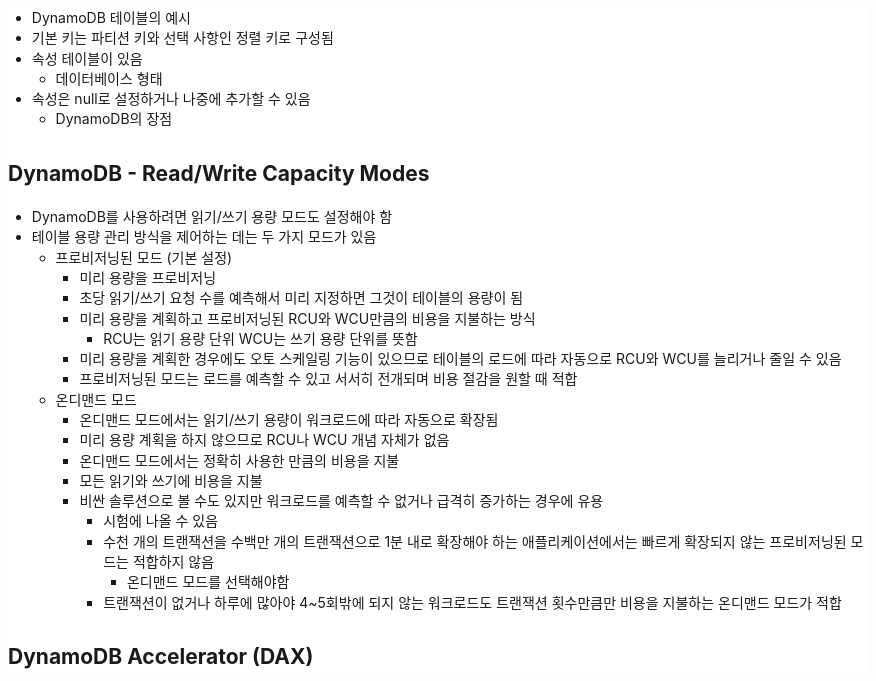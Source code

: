 - DynamoDB 테이블의 예시
- 기본 키는 파티션 키와 선택 사항인 정렬 키로 구성됨
- 속성 테이블이 있음
	- 데이터베이스 형태
- 속성은 null로 설정하거나 나중에 추가할 수 있음
	- DynamoDB의 장점

## DynamoDB - Read/Write Capacity Modes

- DynamoDB를 사용하려면 읽기/쓰기 용량 모드도 설정해야 함
- 테이블 용량 관리 방식을 제어하는 데는 두 가지 모드가 있음
	- 프로비저닝된 모드 (기본 설정)
		- 미리 용량을 프로비저닝
		- 초당 읽기/쓰기 요청 수를 예측해서 미리 지정하면 그것이 테이블의 용량이 됨
		- 미리 용량을 계획하고 프로비저닝된 RCU와 WCU만큼의 비용을 지불하는 방식
			- RCU는 읽기 용량 단위 WCU는 쓰기 용량 단위를 뜻함
		- 미리 용량을 계획한 경우에도 오토 스케일링 기능이 있으므로 테이블의 로드에 따라 자동으로 RCU와 WCU를 늘리거나 줄일 수 있음
		- 프로비저닝된 모드는 로드를 예측할 수 있고 서서히 전개되며 비용 절감을 원할 때 적합
	- 온디맨드 모드
		- 온디맨드 모드에서는 읽기/쓰기 용량이 워크로드에 따라 자동으로 확장됨
		- 미리 용량 계획을 하지 않으므로 RCU나 WCU 개념 자체가 없음
		- 온디맨드 모드에서는 정확히 사용한 만큼의 비용을 지불
		- 모든 읽기와 쓰기에 비용을 지불
		- 비싼 솔루션으로 볼 수도 있지만 워크로드를 예측할 수 없거나 급격히 증가하는 경우에 유용
			- 시험에 나올 수 있음
			- 수천 개의 트랜잭션을 수백만 개의 트랜잭션으로 1분 내로 확장해야 하는 애플리케이션에서는 빠르게 확장되지 않는 프로비저닝된 모드는 적합하지 않음
				- 온디맨드 모드를 선택해야함
			- 트랜잭션이 없거나 하루에 많아야 4~5회밖에 되지 않는 워크로드도 트랜잭션 횟수만큼만 비용을 지불하는 온디맨드 모드가 적합

## DynamoDB Accelerator (DAX)

